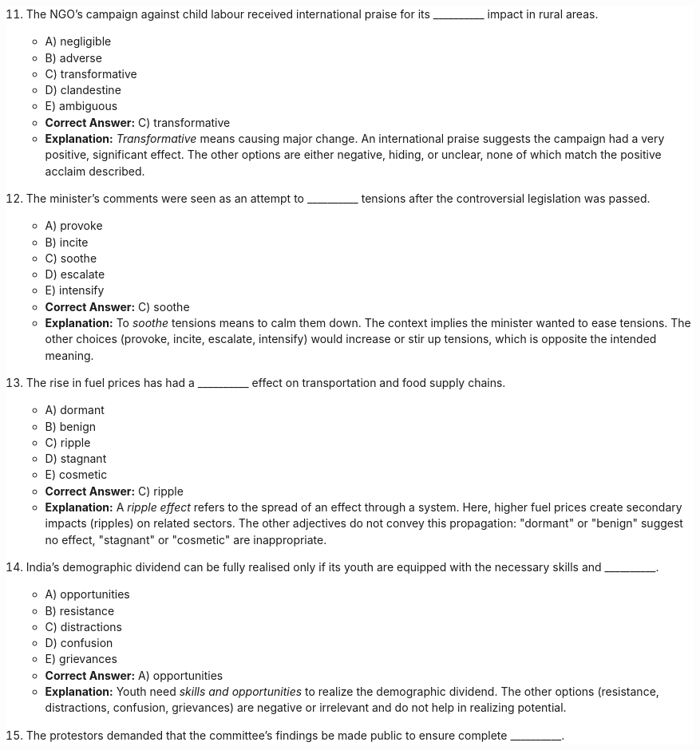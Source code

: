 11. The NGO’s campaign against child labour received international praise for its \_\_\_\_\_\_\_\_\_\_ impact in rural areas.

    * A) negligible
    * B) adverse
    * C) transformative
    * D) clandestine
    * E) ambiguous
    * **Correct Answer:** C) transformative
    * **Explanation:** *Transformative* means causing major change. An international praise suggests the campaign had a very positive, significant effect. The other options are either negative, hiding, or unclear, none of which match the positive acclaim described.

12. The minister’s comments were seen as an attempt to \_\_\_\_\_\_\_\_\_\_ tensions after the controversial legislation was passed.

    * A) provoke
    * B) incite
    * C) soothe
    * D) escalate
    * E) intensify
    * **Correct Answer:** C) soothe
    * **Explanation:** To *soothe* tensions means to calm them down. The context implies the minister wanted to ease tensions. The other choices (provoke, incite, escalate, intensify) would increase or stir up tensions, which is opposite the intended meaning.

13. The rise in fuel prices has had a \_\_\_\_\_\_\_\_\_\_ effect on transportation and food supply chains.

    * A) dormant
    * B) benign
    * C) ripple
    * D) stagnant
    * E) cosmetic
    * **Correct Answer:** C) ripple
    * **Explanation:** A *ripple effect* refers to the spread of an effect through a system. Here, higher fuel prices create secondary impacts (ripples) on related sectors. The other adjectives do not convey this propagation: "dormant" or "benign" suggest no effect, "stagnant" or "cosmetic" are inappropriate.

14. India’s demographic dividend can be fully realised only if its youth are equipped with the necessary skills and \_\_\_\_\_\_\_\_\_\_.

    * A) opportunities
    * B) resistance
    * C) distractions
    * D) confusion
    * E) grievances
    * **Correct Answer:** A) opportunities
    * **Explanation:** Youth need *skills and opportunities* to realize the demographic dividend. The other options (resistance, distractions, confusion, grievances) are negative or irrelevant and do not help in realizing potential.

15. The protestors demanded that the committee’s findings be made public to ensure complete \_\_\_\_\_\_\_\_\_\_.
